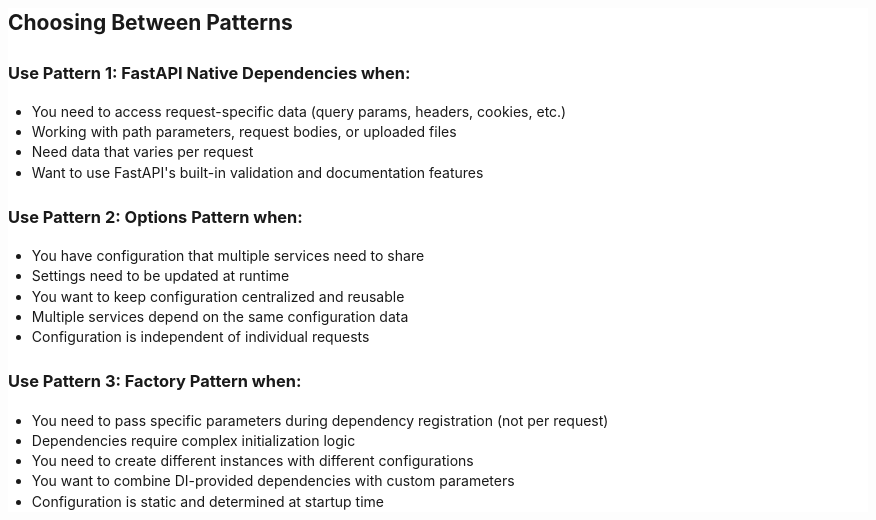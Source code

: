 ## Choosing Between Patterns

### Use **Pattern 1: FastAPI Native Dependencies** when:
- You need to access request-specific data (query params, headers, cookies, etc.)
- Working with path parameters, request bodies, or uploaded files
- Need data that varies per request
- Want to use FastAPI's built-in validation and documentation features

### Use **Pattern 2: Options Pattern** when:
- You have configuration that multiple services need to share
- Settings need to be updated at runtime
- You want to keep configuration centralized and reusable
- Multiple services depend on the same configuration data
- Configuration is independent of individual requests

### Use **Pattern 3: Factory Pattern** when:
- You need to pass specific parameters during dependency registration (not per request)
- Dependencies require complex initialization logic
- You need to create different instances with different configurations
- You want to combine DI-provided dependencies with custom parameters
- Configuration is static and determined at startup time